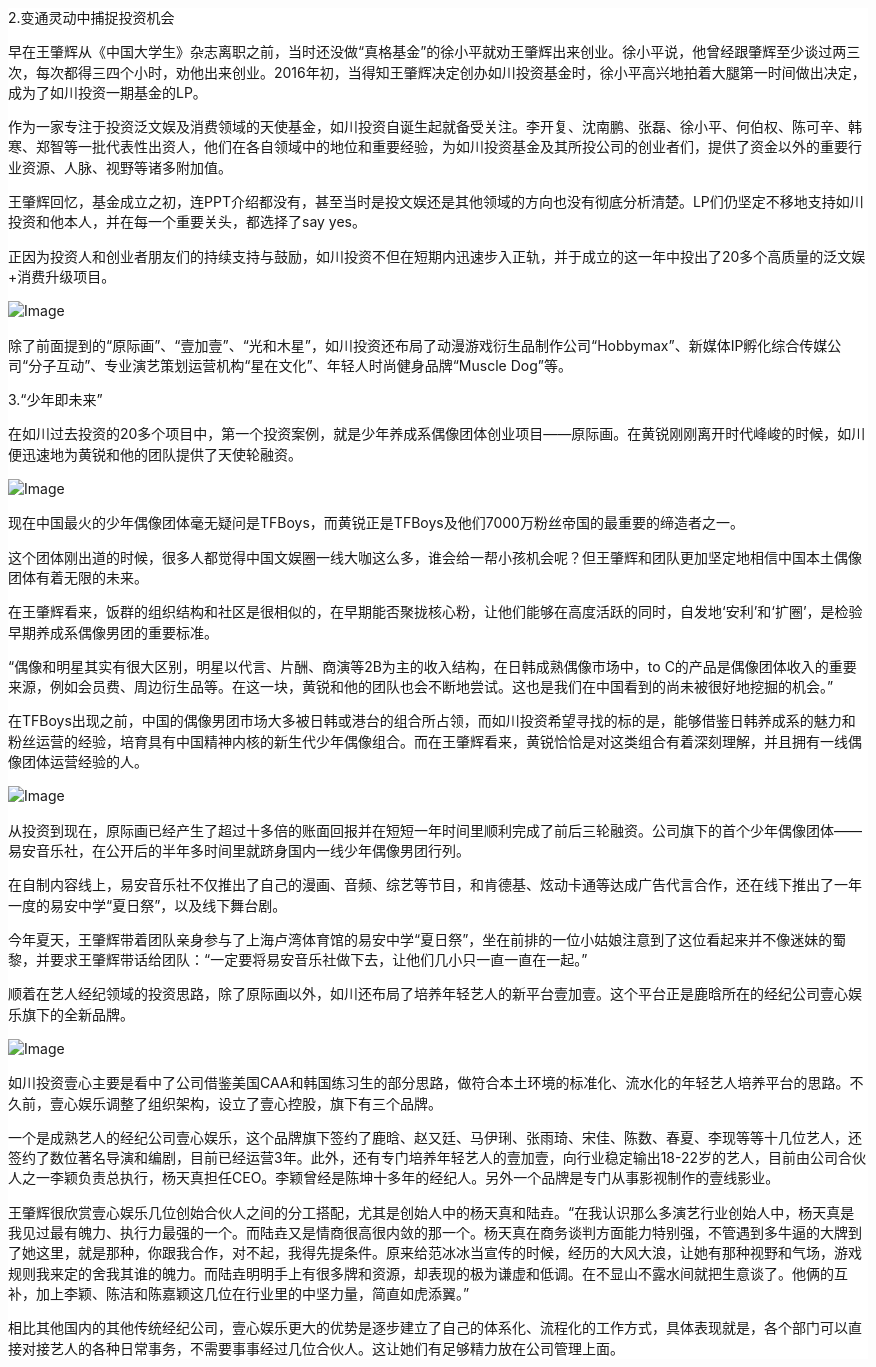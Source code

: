 2.变通灵动中捕捉投资机会

早在王肇辉从《中国大学生》杂志离职之前，当时还没做“真格基金”的徐小平就劝王肇辉出来创业。徐小平说，他曾经跟肇辉至少谈过两三次，每次都得三四个小时，劝他出来创业。2016年初，当得知王肇辉决定创办如川投资基金时，徐小平高兴地拍着大腿第一时间做出决定，成为了如川投资一期基金的LP。

作为一家专注于投资泛文娱及消费领域的天使基金，如川投资自诞生起就备受关注。李开复、沈南鹏、张磊、徐小平、何伯权、陈可辛、韩寒、郑智等一批代表性出资人，他们在各自领域中的地位和重要经验，为如川投资基金及其所投公司的创业者们，提供了资金以外的重要行业资源、人脉、视野等诸多附加值。

王肇辉回忆，基金成立之初，连PPT介绍都没有，甚至当时是投文娱还是其他领域的方向也没有彻底分析清楚。LP们仍坚定不移地支持如川投资和他本人，并在每一个重要关头，都选择了say yes。

正因为投资人和创业者朋友们的持续支持与鼓励，如川投资不但在短期内迅速步入正轨，并于成立的这一年中投出了20多个高质量的泛文娱+消费升级项目。

![Image](http://si1.go2yd.com/get-image/0IQRzdgGsVc)

除了前面提到的“原际画”、“壹加壹”、“光和木星”，如川投资还布局了动漫游戏衍生品制作公司“Hobbymax”、新媒体IP孵化综合传媒公司“分子互动”、专业演艺策划运营机构“星在文化”、年轻人时尚健身品牌“Muscle Dog”等。

3.“少年即未来”

在如川过去投资的20多个项目中，第一个投资案例，就是少年养成系偶像团体创业项目——原际画。在黄锐刚刚离开时代峰峻的时候，如川便迅速地为黄锐和他的团队提供了天使轮融资。

![Image](http://si1.go2yd.com/get-image/0IQRzchELXk)

现在中国最火的少年偶像团体毫无疑问是TFBoys，而黄锐正是TFBoys及他们7000万粉丝帝国的最重要的缔造者之一。

这个团体刚出道的时候，很多人都觉得中国文娱圈一线大咖这么多，谁会给一帮小孩机会呢？但王肇辉和团队更加坚定地相信中国本土偶像团体有着无限的未来。

在王肇辉看来，饭群的组织结构和社区是很相似的，在早期能否聚拢核心粉，让他们能够在高度活跃的同时，自发地‘安利’和‘扩圈’，是检验早期养成系偶像男团的重要标准。

“偶像和明星其实有很大区别，明星以代言、片酬、商演等2B为主的收入结构，在日韩成熟偶像市场中，to C的产品是偶像团体收入的重要来源，例如会员费、周边衍生品等。在这一块，黄锐和他的团队也会不断地尝试。这也是我们在中国看到的尚未被很好地挖掘的机会。”

在TFBoys出现之前，中国的偶像男团市场大多被日韩或港台的组合所占领，而如川投资希望寻找的标的是，能够借鉴日韩养成系的魅力和粉丝运营的经验，培育具有中国精神内核的新生代少年偶像组合。而在王肇辉看来，黄锐恰恰是对这类组合有着深刻理解，并且拥有一线偶像团体运营经验的人。

![Image](http://si1.go2yd.com/get-image/0IQRze79NBI)

从投资到现在，原际画已经产生了超过十多倍的账面回报并在短短一年时间里顺利完成了前后三轮融资。公司旗下的首个少年偶像团体——易安音乐社，在公开后的半年多时间里就跻身国内一线少年偶像男团行列。

在自制内容线上，易安音乐社不仅推出了自己的漫画、音频、综艺等节目，和肯德基、炫动卡通等达成广告代言合作，还在线下推出了一年一度的易安中学“夏日祭”，以及线下舞台剧。

今年夏天，王肇辉带着团队亲身参与了上海卢湾体育馆的易安中学“夏日祭”，坐在前排的一位小姑娘注意到了这位看起来并不像迷妹的蜀黎，并要求王肇辉带话给团队：“一定要将易安音乐社做下去，让他们几小只一直一直在一起。”

顺着在艺人经纪领域的投资思路，除了原际画以外，如川还布局了培养年轻艺人的新平台壹加壹。这个平台正是鹿晗所在的经纪公司壹心娱乐旗下的全新品牌。

![Image](http://si1.go2yd.com/get-image/0IQRzYZYAe8)

如川投资壹心主要是看中了公司借鉴美国CAA和韩国练习生的部分思路，做符合本土环境的标准化、流水化的年轻艺人培养平台的思路。不久前，壹心娱乐调整了组织架构，设立了壹心控股，旗下有三个品牌。

一个是成熟艺人的经纪公司壹心娱乐，这个品牌旗下签约了鹿晗、赵又廷、马伊琍、张雨琦、宋佳、陈数、春夏、李现等等十几位艺人，还签约了数位著名导演和编剧，目前已经运营3年。此外，还有专门培养年轻艺人的壹加壹，向行业稳定输出18-22岁的艺人，目前由公司合伙人之一李颖负责总执行，杨天真担任CEO。李颖曾经是陈坤十多年的经纪人。另外一个品牌是专门从事影视制作的壹线影业。

王肇辉很欣赏壹心娱乐几位创始合伙人之间的分工搭配，尤其是创始人中的杨天真和陆垚。“在我认识那么多演艺行业创始人中，杨天真是我见过最有魄力、执行力最强的一个。而陆垚又是情商很高很内敛的那一个。杨天真在商务谈判方面能力特别强，不管遇到多牛逼的大牌到了她这里，就是那种，你跟我合作，对不起，我得先提条件。原来给范冰冰当宣传的时候，经历的大风大浪，让她有那种视野和气场，游戏规则我来定的舍我其谁的魄力。而陆垚明明手上有很多牌和资源，却表现的极为谦虚和低调。在不显山不露水间就把生意谈了。他俩的互补，加上李颖、陈洁和陈嘉颖这几位在行业里的中坚力量，简直如虎添翼。”

相比其他国内的其他传统经纪公司，壹心娱乐更大的优势是逐步建立了自己的体系化、流程化的工作方式，具体表现就是，各个部门可以直接对接艺人的各种日常事务，不需要事事经过几位合伙人。这让她们有足够精力放在公司管理上面。
